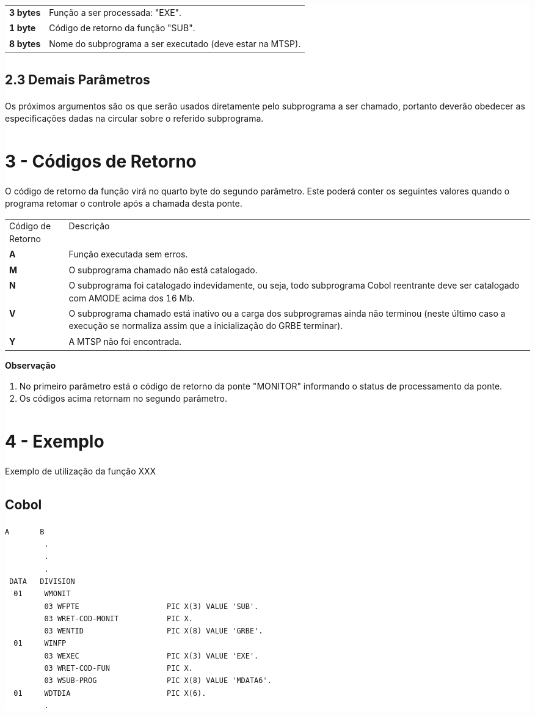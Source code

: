 

|     |     |
| --- | --- |
| **3 bytes** | Função a ser processada: "EXE". |
| **1 byte** | Código de retorno da função "SUB". |
| **8 bytes** | Nome do subprograma a ser executado (deve estar na MTSP). |


     
## 2.3 Demais Parâmetros
     
Os próximos argumentos são os que serão usados diretamente pelo subprograma a ser chamado, portanto deverão obedecer as especificações dadas na circular sobre o referido subprograma.
     
# 3 - Códigos de Retorno
     
 O código de retorno da função virá no quarto byte do segundo parâmetro.
 Este poderá conter os seguintes valores quando o programa retomar o controle após a chamada desta ponte.


|     |     |
| --- | --- |
| Código de Retorno | Descrição |
| **A** | Função executada sem erros. |
| **M** | O subprograma chamado não está catalogado. |
| **N** | O subprograma foi catalogado indevidamente, ou seja, todo subprograma Cobol reentrante deve ser catalogado com AMODE acima dos 16 Mb. |
| **V** | O subprograma chamado está inativo ou a carga dos subprogramas ainda não terminou (neste último caso a execução se normaliza assim que a inicialização do GRBE terminar). |
| **Y** | A MTSP não foi encontrada. |


**Observação**
1. No primeiro parâmetro está o código de retorno da ponte "MONITOR" informando o status de processamento da ponte.
2. Os códigos acima retornam no segundo parâmetro.
     
# 4 - Exemplo
     
Exemplo de utilização da função XXX
     
 ## Cobol
     
```
A       B
         .
         .
         .
 DATA   DIVISION
  01     WMONIT
         03 WFPTE                    PIC X(3) VALUE 'SUB'.
         03 WRET-COD-MONIT           PIC X.
         03 WENTID                   PIC X(8) VALUE 'GRBE'.
  01     WINFP
         03 WEXEC                    PIC X(3) VALUE 'EXE'.
         03 WRET-COD-FUN             PIC X.
         03 WSUB-PROG                PIC X(8) VALUE 'MDATA6'.
  01     WDTDIA                      PIC X(6).
         .
```